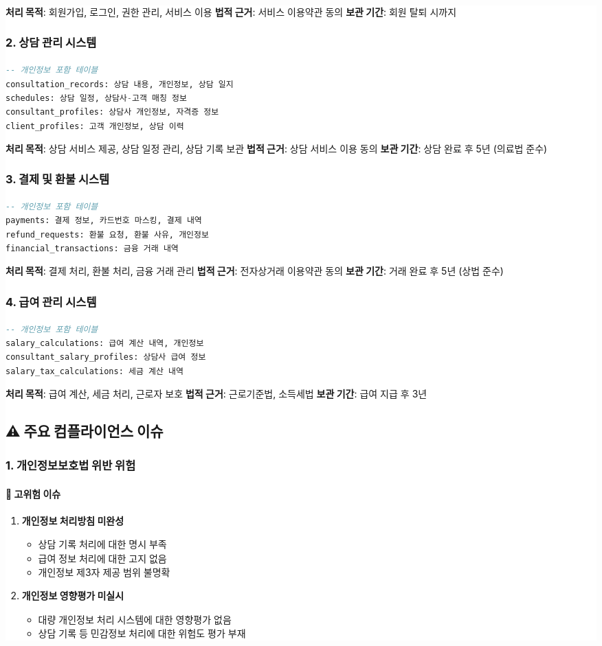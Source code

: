 **처리 목적**: 회원가입, 로그인, 권한 관리, 서비스 이용
**법적 근거**: 서비스 이용약관 동의
**보관 기간**: 회원 탈퇴 시까지

### 2. 상담 관리 시스템
```sql
-- 개인정보 포함 테이블
consultation_records: 상담 내용, 개인정보, 상담 일지
schedules: 상담 일정, 상담사-고객 매칭 정보
consultant_profiles: 상담사 개인정보, 자격증 정보
client_profiles: 고객 개인정보, 상담 이력
```

**처리 목적**: 상담 서비스 제공, 상담 일정 관리, 상담 기록 보관
**법적 근거**: 상담 서비스 이용 동의
**보관 기간**: 상담 완료 후 5년 (의료법 준수)

### 3. 결제 및 환불 시스템
```sql
-- 개인정보 포함 테이블
payments: 결제 정보, 카드번호 마스킹, 결제 내역
refund_requests: 환불 요청, 환불 사유, 개인정보
financial_transactions: 금융 거래 내역
```

**처리 목적**: 결제 처리, 환불 처리, 금융 거래 관리
**법적 근거**: 전자상거래 이용약관 동의
**보관 기간**: 거래 완료 후 5년 (상법 준수)

### 4. 급여 관리 시스템
```sql
-- 개인정보 포함 테이블
salary_calculations: 급여 계산 내역, 개인정보
consultant_salary_profiles: 상담사 급여 정보
salary_tax_calculations: 세금 계산 내역
```

**처리 목적**: 급여 계산, 세금 처리, 근로자 보호
**법적 근거**: 근로기준법, 소득세법
**보관 기간**: 급여 지급 후 3년

## ⚠️ 주요 컴플라이언스 이슈

### 1. 개인정보보호법 위반 위험

#### 🔴 **고위험 이슈**

1. **개인정보 처리방침 미완성**
   - 상담 기록 처리에 대한 명시 부족
   - 급여 정보 처리에 대한 고지 없음
   - 개인정보 제3자 제공 범위 불명확

2. **개인정보 영향평가 미실시**
   - 대량 개인정보 처리 시스템에 대한 영향평가 없음
   - 상담 기록 등 민감정보 처리에 대한 위험도 평가 부재
